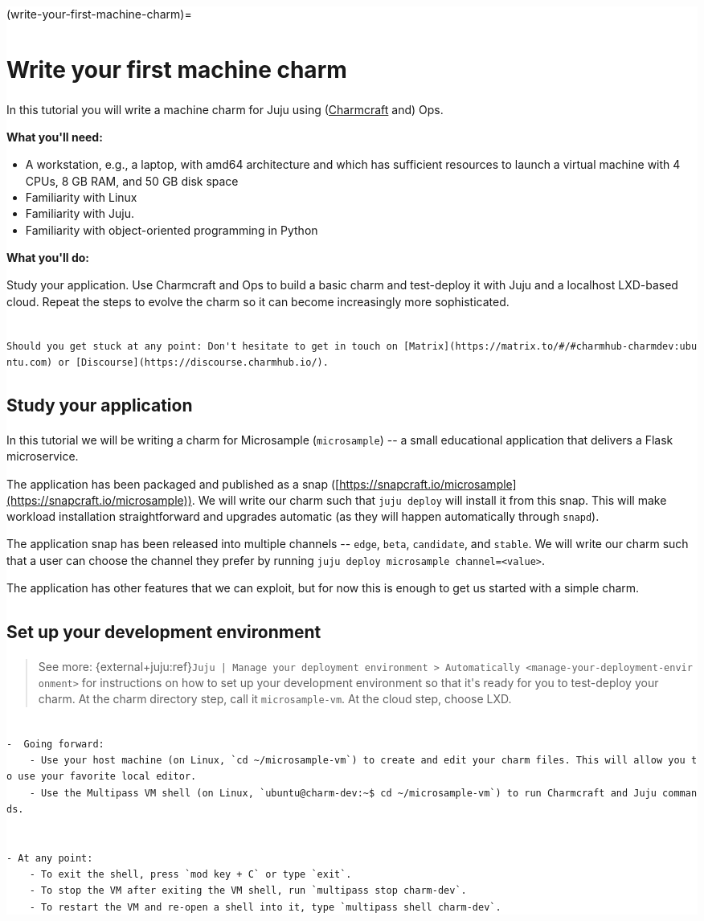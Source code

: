 (write-your-first-machine-charm)=
# Write your first machine charm

In this tutorial you will write a machine charm for Juju using ([Charmcraft](https://canonical-charmcraft.readthedocs-hosted.com/en/stable/) and) Ops.



**What you'll need:**
- A workstation, e.g., a laptop, with amd64 architecture and which has sufficient resources to launch a virtual machine with 4 CPUs, 8 GB RAM, and 50 GB disk space
- Familiarity with Linux
- Familiarity with Juju.
- Familiarity with object-oriented programming in Python

**What you'll do:**

Study your application. Use Charmcraft and Ops to build a basic charm and test-deploy it with Juju and a localhost LXD-based cloud. Repeat the steps to evolve the charm so it can become increasingly more sophisticated.



```{note}

Should you get stuck at any point: Don't hesitate to get in touch on [Matrix](https://matrix.to/#/#charmhub-charmdev:ubuntu.com) or [Discourse](https://discourse.charmhub.io/).

```

## Study your application

In this tutorial we will be writing a charm for Microsample (`microsample`) -- a small educational application that delivers a Flask microservice.

The application has been packaged and published as a snap ([https://snapcraft.io/microsample](https://snapcraft.io/microsample)). We will write our charm such that `juju deploy` will install it from this snap. This will make workload installation straightforward and upgrades automatic (as they will happen automatically through `snapd`).

The application snap has been released into multiple channels -- `edge`, `beta`, `candidate`, and `stable`. We will write our charm such that a user can choose the channel they prefer by running `juju deploy microsample channel=<value>`.

The application has other features that we can exploit, but for now this is enough to get us started with a simple charm.


## Set up your development environment

> See more: {external+juju:ref}`Juju | Manage your deployment environment > Automatically <manage-your-deployment-environment>` for instructions on how to set up your development environment so that it's ready for you to test-deploy your charm. At the charm directory step, call it `microsample-vm`. At the cloud step, choose LXD.

```{important}

-  Going forward:
    - Use your host machine (on Linux, `cd ~/microsample-vm`) to create and edit your charm files. This will allow you to use your favorite local editor.
    - Use the Multipass VM shell (on Linux, `ubuntu@charm-dev:~$ cd ~/microsample-vm`) to run Charmcraft and Juju commands.


- At any point:
    - To exit the shell, press `mod key + C` or type `exit`.
    - To stop the VM after exiting the VM shell, run `multipass stop charm-dev`.
    - To restart the VM and re-open a shell into it, type `multipass shell charm-dev`.
```